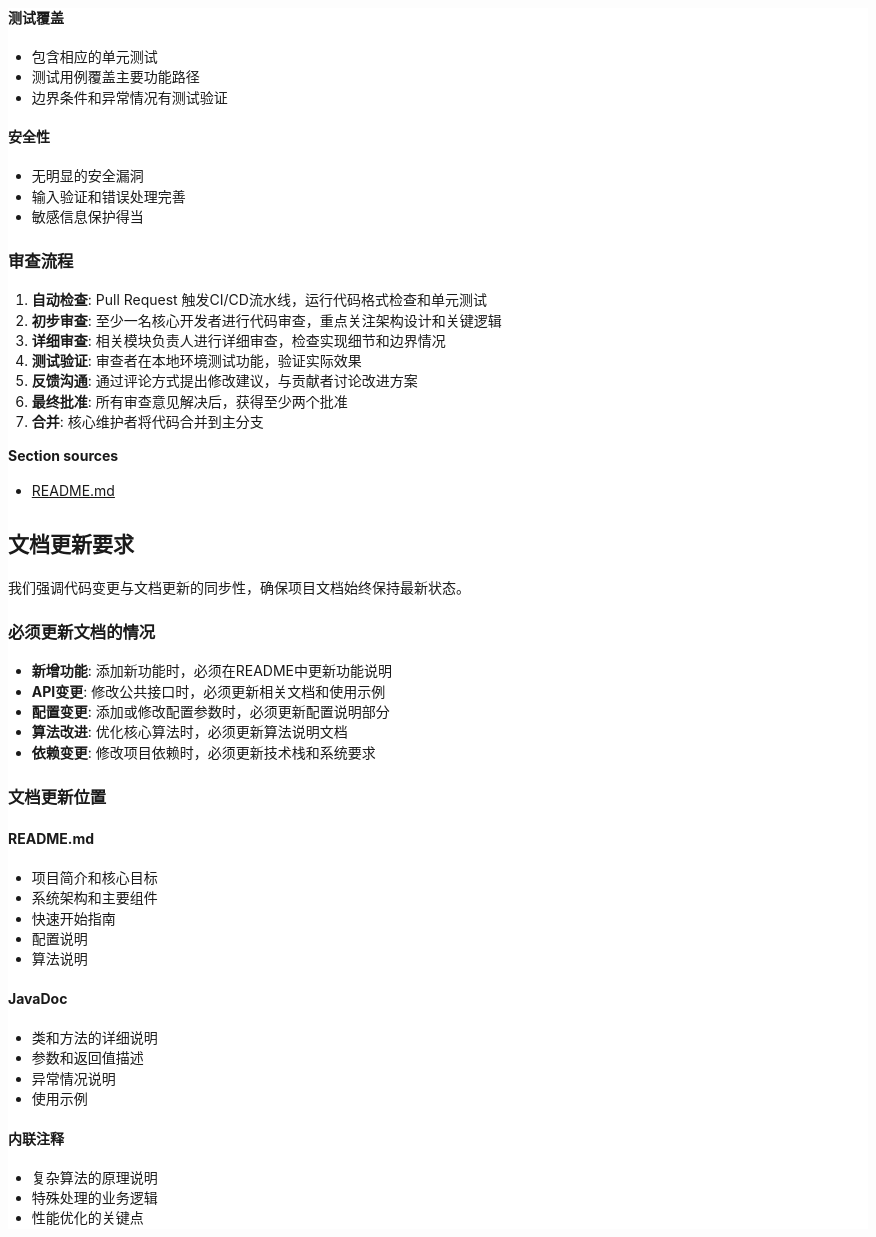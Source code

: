 #### 测试覆盖
- 包含相应的单元测试
- 测试用例覆盖主要功能路径
- 边界条件和异常情况有测试验证

#### 安全性
- 无明显的安全漏洞
- 输入验证和错误处理完善
- 敏感信息保护得当

### 审查流程

1. **自动检查**: Pull Request 触发CI/CD流水线，运行代码格式检查和单元测试
2. **初步审查**: 至少一名核心开发者进行代码审查，重点关注架构设计和关键逻辑
3. **详细审查**: 相关模块负责人进行详细审查，检查实现细节和边界情况
4. **测试验证**: 审查者在本地环境测试功能，验证实际效果
5. **反馈沟通**: 通过评论方式提出修改建议，与贡献者讨论改进方案
6. **最终批准**: 所有审查意见解决后，获得至少两个批准
7. **合并**: 核心维护者将代码合并到主分支

**Section sources**
- [README.md](file://README.md#L130-L135)

## 文档更新要求

我们强调代码变更与文档更新的同步性，确保项目文档始终保持最新状态。

### 必须更新文档的情况

- **新增功能**: 添加新功能时，必须在README中更新功能说明
- **API变更**: 修改公共接口时，必须更新相关文档和使用示例
- **配置变更**: 添加或修改配置参数时，必须更新配置说明部分
- **算法改进**: 优化核心算法时，必须更新算法说明文档
- **依赖变更**: 修改项目依赖时，必须更新技术栈和系统要求

### 文档更新位置

#### README.md
- 项目简介和核心目标
- 系统架构和主要组件
- 快速开始指南
- 配置说明
- 算法说明

#### JavaDoc
- 类和方法的详细说明
- 参数和返回值描述
- 异常情况说明
- 使用示例

#### 内联注释
- 复杂算法的原理说明
- 特殊处理的业务逻辑
- 性能优化的关键点
